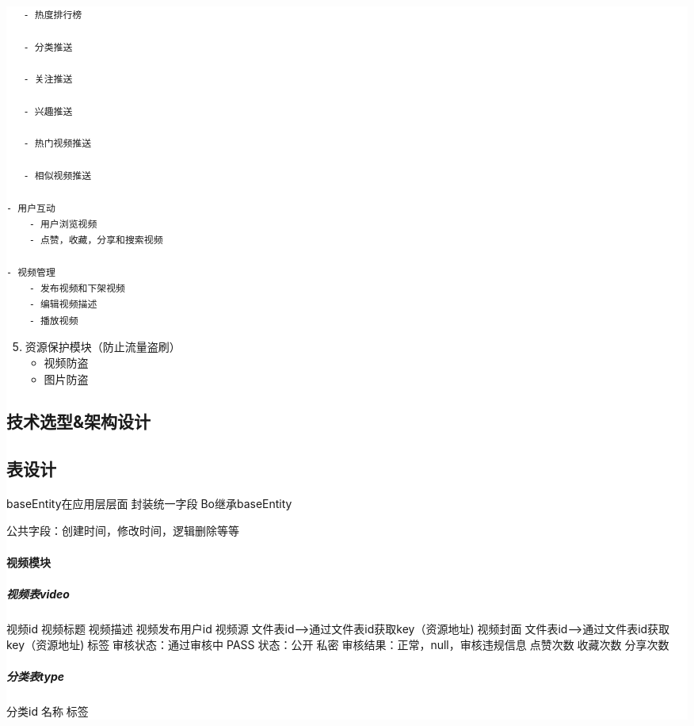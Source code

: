 	   - 热度排行榜
	
	   - 分类推送
	
	   - 关注推送
	
	   - 兴趣推送
	
	   - 热门视频推送
	
	   - 相似视频推送 
	
	- 用户互动
		- 用户浏览视频
		- 点赞，收藏，分享和搜索视频 
	
	- 视频管理
		- 发布视频和下架视频
		- 编辑视频描述
		- 播放视频 
5. 资源保护模块（防止流量盗刷）
   - 视频防盗
   - 图片防盗

## 技术选型&架构设计



## 表设计

baseEntity在应用层层面 封装统一字段 Bo继承baseEntity

公共字段：创建时间，修改时间，逻辑删除等等

#### 视频模块

##### 视频表video

视频id 
视频标题 
视频描述 
视频发布用户id 
视频源 文件表id-->通过文件表id获取key（资源地址)
视频封面 文件表id-->通过文件表id获取key（资源地址)
标签 
审核状态：通过审核中 PASS
状态：公开 私密
审核结果：正常，null，审核违规信息
点赞次数
收藏次数 
分享次数 

##### 分类表type

分类id
名称
标签
